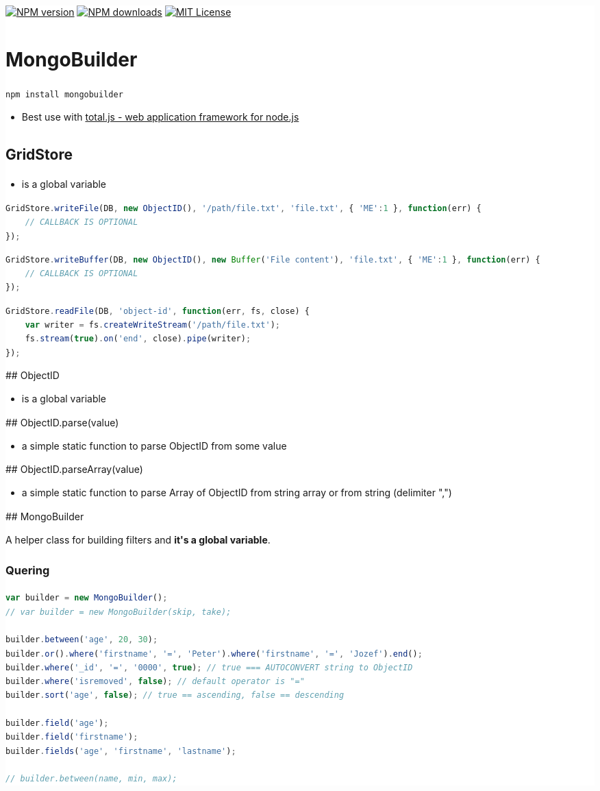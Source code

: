 [![NPM version][npm-version-image]][npm-url] [![NPM downloads][npm-downloads-image]][npm-url] [![MIT License][license-image]][license-url]

# MongoBuilder

`npm install mongobuilder`

- Best use with [total.js - web application framework for node.js](https://www.totaljs.com)

## GridStore
- is a global variable

```javascript
GridStore.writeFile(DB, new ObjectID(), '/path/file.txt', 'file.txt', { 'ME':1 }, function(err) {
    // CALLBACK IS OPTIONAL
});
```

```javascript
GridStore.writeBuffer(DB, new ObjectID(), new Buffer('File content'), 'file.txt', { 'ME':1 }, function(err) {
    // CALLBACK IS OPTIONAL
});
```

```javascript
GridStore.readFile(DB, 'object-id', function(err, fs, close) {
    var writer = fs.createWriteStream('/path/file.txt');
    fs.stream(true).on('end', close).pipe(writer);
});
```

## ObjectID
- is a global variable

## ObjectID.parse(value)
- a simple static function to parse ObjectID from some value

## ObjectID.parseArray(value)
- a simple static function to parse Array of ObjectID from string array or from string (delimiter ",")

## MongoBuilder

A helper class for building filters and __it's a global variable__.

### Quering

```javascript
var builder = new MongoBuilder();
// var builder = new MongoBuilder(skip, take);

builder.between('age', 20, 30);
builder.or().where('firstname', '=', 'Peter').where('firstname', '=', 'Jozef').end();
builder.where('_id', '=', '0000', true); // true === AUTOCONVERT string to ObjectID
builder.where('isremoved', false); // default operator is "="
builder.sort('age', false); // true == ascending, false == descending

builder.field('age');
builder.field('firstname');
builder.fields('age', 'firstname', 'lastname');

// builder.between(name, min, max);
```

[license-image]: https://img.shields.io/badge/license-MIT-blue.svg?style=flat
[license-url]: license.txt
[npm-url]: https://npmjs.org/package/mongobuilder
[npm-version-image]: https://img.shields.io/npm/v/mongobuilder.svg?style=flat
[npm-downloads-image]: https://img.shields.io/npm/dm/mongobuilder.svg?style=flat